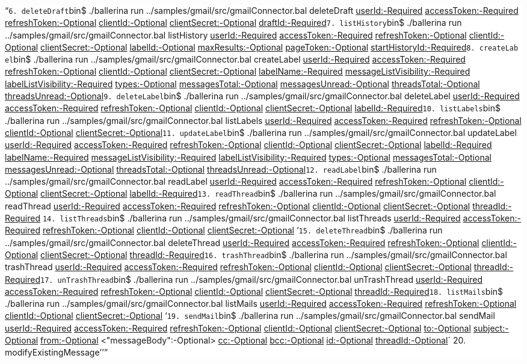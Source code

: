 <includeSpamTrash> <maxResults> <pageToken> <q>`
   6. deleteDraft
`bin$ ./ballerina run ../samples/gmail/src/gmailConnector.bal deleteDraft <userId:-Required>
<accessToken:-Required> <refreshToken:-Optional> <clientId:-Optional> <clientSecret:-Optional> 
<draftId:-Required>`
   7. listHistory
`bin$ ./ballerina run ../samples/gmail/src/gmailConnector.bal listHistory <userId:-Required>
<accessToken:-Required> <refreshToken:-Optional> <clientId:-Optional> <clientSecret:-Optional>
 <labelId:-Optional> <maxResults:-Optional> <pageToken:-Optional>
<startHistoryId:-Required>`
   8. createLabel
`bin$ ./ballerina run ../samples/gmail/src/gmailConnector.bal createLabel <userId:-Required>
<accessToken:-Required> <refreshToken:-Optional> <clientId:-Optional> <clientSecret:-Optional>
<labelName:-Required> <messageListVisibility:-Required> <labelListVisibility:-Required>
<types:-Optional> <messagesTotal:-Optional> <messagesUnread:-Optional>
<threadsTotal:-Optional> <threadsUnread:-Optional>`
   9. deleteLabel
`bin$ ./ballerina run ../samples/gmail/src/gmailConnector.bal deleteLabel <userId:-Required>
<accessToken:-Required> <refreshToken:-Optional> <clientId:-Optional> <clientSecret:-Optional>
<labelId:-Required>`
   10. listLabels
`bin$ ./ballerina run ../samples/gmail/src/gmailConnector.bal listLabels <userId:-Required>
<accessToken:-Required> <refreshToken:-Optional> <clientId:-Optional> <clientSecret:-Optional>`
   11. updateLabel
`bin$ ./ballerina run ../samples/gmail/src/gmailConnector.bal updateLabel <userId:-Required>
<accessToken:-Required> <refreshToken:-Optional> <clientId:-Optional> <clientSecret:-Optional>
<labelId:-Required> <labelName:-Required> <messageListVisibility:-Required>
<labelListVisibility:-Required> <types:-Optional> <messagesTotal:-Optional> <messagesUnread:-Optional>
<threadsTotal:-Optional> <threadsUnread:-Optional>`
   12. readLabel
`bin$ ./ballerina run ../samples/gmail/src/gmailConnector.bal readLabel <userId:-Required>
<accessToken:-Required> <refreshToken:-Optional> <clientId:-Optional> <clientSecret:-Optional>
<labelId:-Required>`
   13. readThread
`bin$ ./ballerina run ../samples/gmail/src/gmailConnector.bal readThread <userId:-Required>
<accessToken:-Required> <refreshToken:-Optional> <clientId:-Optional> <clientSecret:-Optional>
<threadId:-Required> <format> <metaDataHeaders>`
   14. listThreads
`bin$ ./ballerina run ../samples/gmail/src/gmailConnector.bal listThreads <userId:-Required>
<accessToken:-Required> <refreshToken:-Optional> <clientId:-Optional> <clientSecret:-Optional>
<includeSpamTrash> <labelIds> <maxResults> <pageToken> <q>`
   15. deleteThread
`bin$ ./ballerina run ../samples/gmail/src/gmailConnector.bal deleteThread <userId:-Required>
<accessToken:-Required> <refreshToken:-Optional> <clientId:-Optional> <clientSecret:-Optional>
<threadId:-Required>`
   16. trashThread
`bin$ ./ballerina run ../samples/gmail/src/gmailConnector.bal trashThread <userId:-Required>
<accessToken:-Required> <refreshToken:-Optional> <clientId:-Optional> <clientSecret:-Optional>
<threadId:-Required>`
   17. unTrashThread
`bin$ ./ballerina run ../samples/gmail/src/gmailConnector.bal unTrashThread <userId:-Required>
<accessToken:-Required> <refreshToken:-Optional> <clientId:-Optional> <clientSecret:-Optional>
<threadId:-Required>`
   18. listMails
`bin$ ./ballerina run ../samples/gmail/src/gmailConnector.bal listMails <userId:-Required>
<accessToken:-Required> <refreshToken:-Optional> <clientId:-Optional> <clientSecret:-Optional>
<includeSpamTrash> <labelIds> <maxResults> <pageToken> <q>`
   19. sendMail
`bin$ ./ballerina run ../samples/gmail/src/gmailConnector.bal sendMail <userId:-Required>
<accessToken:-Required> <refreshToken:-Optional> <clientId:-Optional> <clientSecret:-Optional>
<to:-Optional> <subject:-Optional> <from:-Optional> <"messageBody":-Optional> <cc:-Optional>
<bcc:-Optional> <id:-Optional> <threadId:-Optional>`
   20. modifyExistingMessage